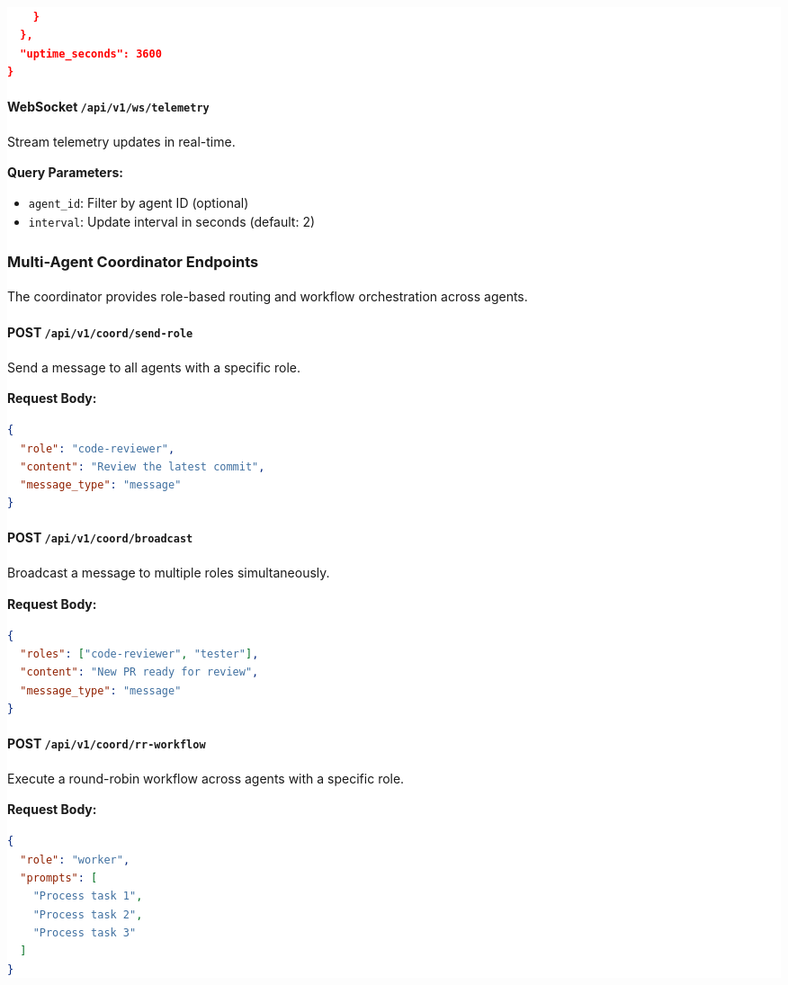 ```json
    }
  },
  "uptime_seconds": 3600
}
```

#### WebSocket `/api/v1/ws/telemetry`

Stream telemetry updates in real-time.

**Query Parameters:**
- `agent_id`: Filter by agent ID (optional)
- `interval`: Update interval in seconds (default: 2)

### Multi-Agent Coordinator Endpoints

The coordinator provides role-based routing and workflow orchestration across agents.

#### POST `/api/v1/coord/send-role`

Send a message to all agents with a specific role.

**Request Body:**
```json
{
  "role": "code-reviewer",
  "content": "Review the latest commit",
  "message_type": "message"
}
```

#### POST `/api/v1/coord/broadcast`

Broadcast a message to multiple roles simultaneously.

**Request Body:**
```json
{
  "roles": ["code-reviewer", "tester"],
  "content": "New PR ready for review",
  "message_type": "message"
}
```

#### POST `/api/v1/coord/rr-workflow`

Execute a round-robin workflow across agents with a specific role.

**Request Body:**
```json
{
  "role": "worker",
  "prompts": [
    "Process task 1",
    "Process task 2",
    "Process task 3"
  ]
}
```
